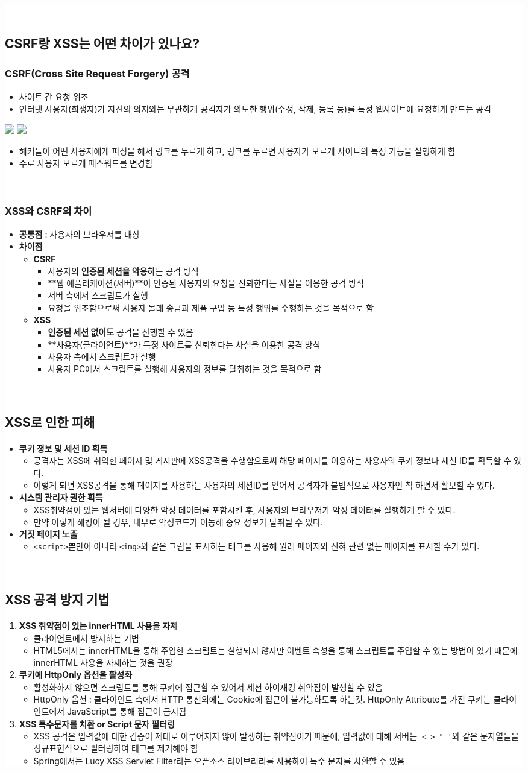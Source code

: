 <br>

## CSRF랑 XSS는 어떤 차이가 있나요?

### CSRF(Cross Site Request Forgery) 공격

- 사이트 간 요청 위조
- 인터넷 사용자(희생자)가 자신의 의지와는 무관하게 공격자가 의도한 행위(수정, 삭제, 등록 등)를 특정 웹사이트에 요청하게 만드는 공격

<img src="https://user-images.githubusercontent.com/48792230/224488785-dc949b50-4fe4-4334-953d-9f80b4d08575.png" width="600" />

<img src="https://user-images.githubusercontent.com/48792230/224488779-48724c57-f5b7-4701-bb07-1576c97931a7.png" width="600" />


- 해커들이 어떤 사용자에게 피싱을 해서 링크를 누르게 하고, 링크를 누르면 사용자가 모르게 사이트의 특정 기능을 실행하게 함
- 주로 사용자 모르게 패스워드를 변경함

<br>

### XSS와 CSRF의 차이

- **공통점** : 사용자의 브라우저를 대상
- **차이점**
    - **CSRF**
        - 사용자의 **인증된 세션을 악용**하는 공격 방식
        - **웹 애플리케이션(서버)**이 인증된 사용자의 요청을 신뢰한다는 사실을 이용한 공격 방식
        - 서버 측에서 스크립트가 실행
        - 요청을 위조함으로써 사용자 몰래 송금과 제품 구입 등 특정 행위를 수행하는 것을 목적으로 함
    - **XSS**
        - **인증된 세션 없이도** 공격을 진행할 수 있음
        - **사용자(클라이언트)**가 특정 사이트를 신뢰한다는 사실을 이용한 공격 방식
        - 사용자 측에서 스크립트가 실행
        - 사용자 PC에서 스크립트를 실행해 사용자의 정보를 탈취하는 것을 목적으로 함

<br>

## XSS로 인한 피해

- **쿠키 정보 및 세션 ID 획득**
    - 공격자는 XSS에 취약한 페이지 및 게시판에 XSS공격을 수행함으로써 해당 페이지를 이용하는 사용자의 쿠키 정보나 세션 ID를 획득할 수 있다.
    - 이렇게 되면 XSS공격을 통해 페이지를 사용하는 사용자의 세션ID를 얻어서 공격자가 불법적으로 사용자인 척 하면서 활보할 수 있다.
- **시스템 관리자 권한 획득**
    - XSS취약점이 있는 웹서버에 다양한 악성 데이터를 포함시킨 후, 사용자의 브라우저가 악성 데이터를 실행하게 할 수 있다.
    - 만약 이렇게 해킹이 될 경우, 내부로 악성코드가 이동해 중요 정보가 탈취될 수 있다.
- **거짓 페이지 노출**
    - `<script>`뿐만이 아니라 `<img>`와 같은 그림을 표시하는 태그를 사용해 원래 페이지와 전혀 관련 없는 페이지를 표시할 수가 있다.

<br>

## XSS 공격 방지 기법

1. **XSS 취약점이 있는 innerHTML 사용을 자제**
    - 클라이언트에서 방지하는 기법
    - HTML5에서는 innerHTML을 통해 주입한 스크립트는 실행되지 않지만 이벤트 속성을 통해 스크립트를 주입할 수 있는 방법이 있기 때문에 innerHTML 사용을 자제하는 것을 권장
2. **쿠키에 HttpOnly 옵션을 활성화**
    - 활성화하지 않으면 스크립트를 통해 쿠키에 접근할 수 있어서 세션 하이재킹 취약점이 발생할 수 있음
    - HttpOnly 옵션 : 클라이언트 측에서 HTTP 통신외에는 Cookie에 접근이 불가능하도록 하는것. HttpOnly Attribute를 가진 쿠키는 클라이언트에서 JavaScript를 통해 접근이 금지됨
3. **XSS 특수문자를 치환 or Script 문자 필터링**
    - XSS 공격은 입력값에 대한 검증이 제대로 이루어지지 않아 발생하는 취약점이기 때문에, 입력값에 대해 서버는  `< > " '`와 같은 문자열들을 정규표현식으로 필터링하여 태그를 제거해야 함
    - Spring에서는 Lucy XSS Servlet Filter라는 오픈소스 라이브러리를 사용하여 특수 문자를 치환할 수 있음
